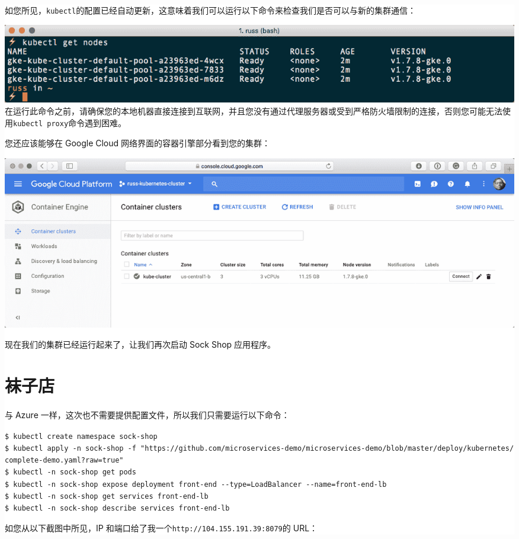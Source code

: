 如您所见，`kubectl`的配置已经自动更新，这意味着我们可以运行以下命令来检查我们是否可以与新的集群通信：

![](img/c046a9de-762a-45a4-82e8-90b049fbef67.png)在运行此命令之前，请确保您的本地机器直接连接到互联网，并且您没有通过代理服务器或受到严格防火墙限制的连接，否则您可能无法使用`kubectl proxy`命令遇到困难。

您还应该能够在 Google Cloud 网络界面的容器引擎部分看到您的集群：

![](img/068d1e13-23dc-49b1-8143-3fd4d78e8ca9.png)

现在我们的集群已经运行起来了，让我们再次启动 Sock Shop 应用程序。

# 袜子店

与 Azure 一样，这次也不需要提供配置文件，所以我们只需要运行以下命令：

```
$ kubectl create namespace sock-shop
$ kubectl apply -n sock-shop -f "https://github.com/microservices-demo/microservices-demo/blob/master/deploy/kubernetes/complete-demo.yaml?raw=true"
$ kubectl -n sock-shop get pods
$ kubectl -n sock-shop expose deployment front-end --type=LoadBalancer --name=front-end-lb
$ kubectl -n sock-shop get services front-end-lb
$ kubectl -n sock-shop describe services front-end-lb
```

如您从以下截图中所见，IP 和端口给了我一个`http://104.155.191.39:8079`的 URL：
